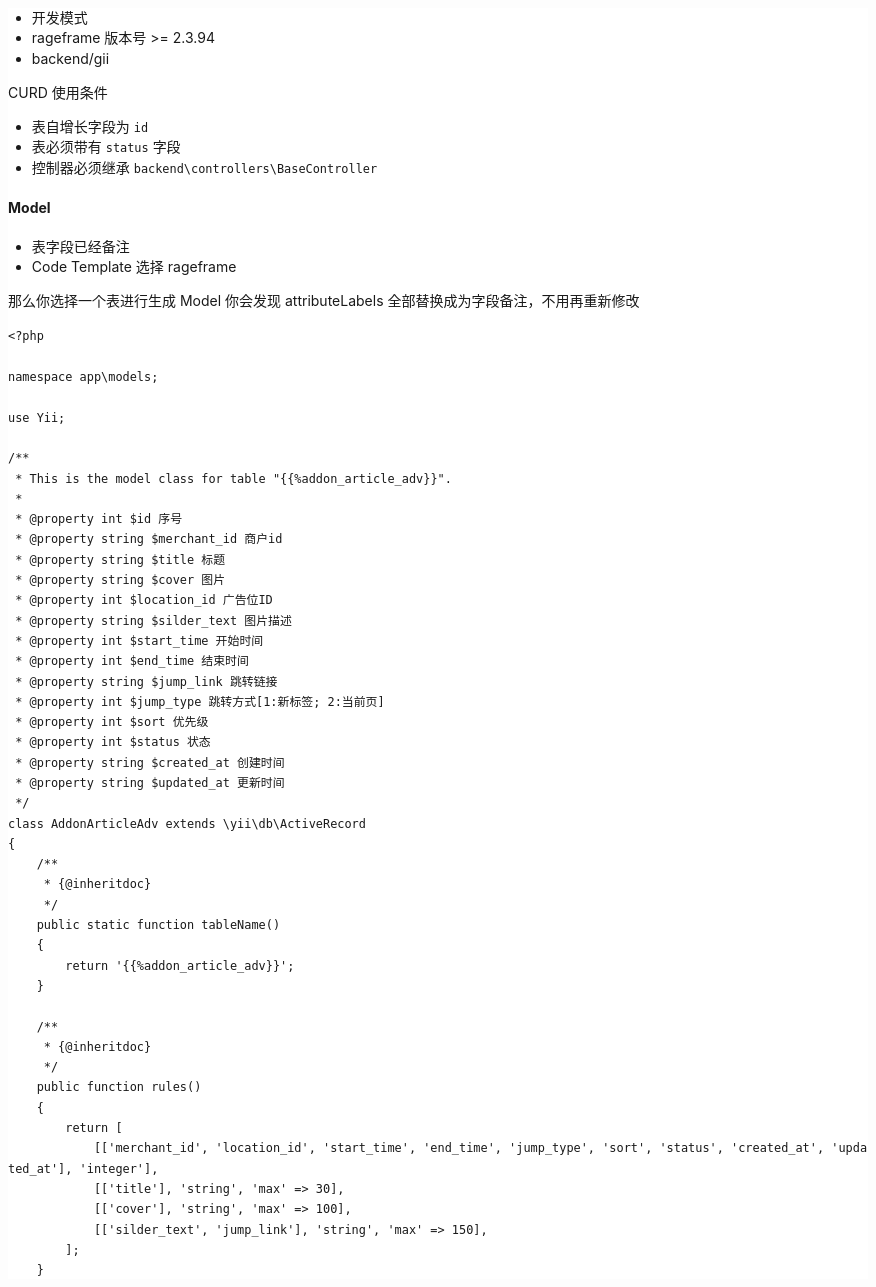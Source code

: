- 开发模式
- rageframe 版本号 >= 2.3.94
- backend/gii

CURD 使用条件

- 表自增长字段为 `id`
- 表必须带有 `status` 字段
- 控制器必须继承  `backend\controllers\BaseController`

#### Model

- 表字段已经备注
- Code Template 选择 rageframe

那么你选择一个表进行生成 Model 你会发现 attributeLabels 全部替换成为字段备注，不用再重新修改

```
<?php

namespace app\models;

use Yii;

/**
 * This is the model class for table "{{%addon_article_adv}}".
 *
 * @property int $id 序号
 * @property string $merchant_id 商户id
 * @property string $title 标题
 * @property string $cover 图片
 * @property int $location_id 广告位ID
 * @property string $silder_text 图片描述
 * @property int $start_time 开始时间
 * @property int $end_time 结束时间
 * @property string $jump_link 跳转链接
 * @property int $jump_type 跳转方式[1:新标签; 2:当前页]
 * @property int $sort 优先级
 * @property int $status 状态
 * @property string $created_at 创建时间
 * @property string $updated_at 更新时间
 */
class AddonArticleAdv extends \yii\db\ActiveRecord
{
    /**
     * {@inheritdoc}
     */
    public static function tableName()
    {
        return '{{%addon_article_adv}}';
    }

    /**
     * {@inheritdoc}
     */
    public function rules()
    {
        return [
            [['merchant_id', 'location_id', 'start_time', 'end_time', 'jump_type', 'sort', 'status', 'created_at', 'updated_at'], 'integer'],
            [['title'], 'string', 'max' => 30],
            [['cover'], 'string', 'max' => 100],
            [['silder_text', 'jump_link'], 'string', 'max' => 150],
        ];
    }

```
